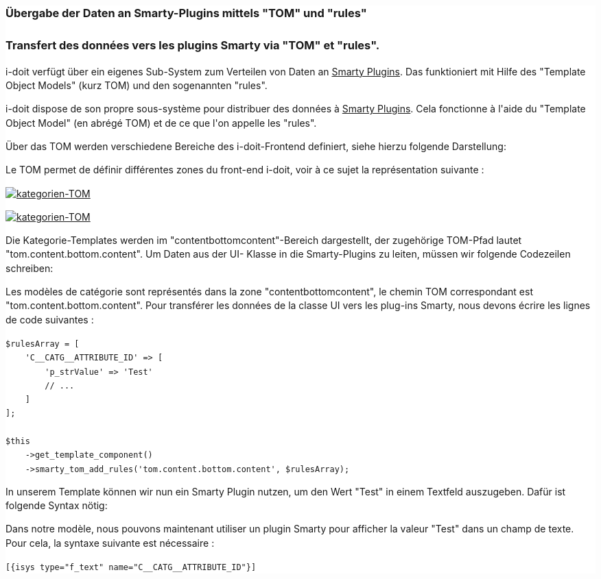 ### Übergabe der Daten an Smarty-Plugins mittels "TOM" und "rules"

### Transfert des données vers les plugins Smarty via "TOM" et "rules".

i-doit verfügt über ein eigenes Sub-System zum Verteilen von Daten an [Smarty Plugins](https://www.smarty.net/docsv2/en/plugins.tpl). Das funktioniert mit Hilfe des "Template Object Models" (kurz TOM) und den sogenannten "rules".

i-doit dispose de son propre sous-système pour distribuer des données à [Smarty Plugins](https://www.smarty.net/docsv2/en/plugins.tpl). Cela fonctionne à l'aide du "Template Object Model" (en abrégé TOM) et de ce que l'on appelle les "rules".

Über das TOM werden verschiedene Bereiche des i-doit-Frontend definiert, siehe hierzu folgende Darstellung:

Le TOM permet de définir différentes zones du front-end i-doit, voir à ce sujet la représentation suivante :

[![kategorien-TOM](../../assets/images/de/software-entwicklung/add-ons-entwickeln/kategorie-programmieren/tom-areas.png)](../../assets/images/de/software-entwicklung/add-ons-entwickeln/kategorie-programmieren/tom-areas.png)

[ ![kategorien-TOM](../../assets/images/fr/software-entwicklung/add-ons-entwickeln/kategorie-programmieren/tom-areas.png)](../../assets/images/fr/software-wicklung/add-ons-wickeln/kategorie-programmieren/tom-areas.png)

Die Kategorie-Templates werden im "contentbottomcontent"-Bereich dargestellt, der zugehörige TOM-Pfad lautet "tom.content.bottom.content". Um Daten aus der UI- Klasse in die Smarty-Plugins zu leiten, müssen wir folgende Codezeilen schreiben:

Les modèles de catégorie sont représentés dans la zone "contentbottomcontent", le chemin TOM correspondant est "tom.content.bottom.content". Pour transférer les données de la classe UI vers les plug-ins Smarty, nous devons écrire les lignes de code suivantes :

```
$rulesArray = [
    'C__CATG__ATTRIBUTE_ID' => [
        'p_strValue' => 'Test'
        // ...
    ]
];

$this
    ->get_template_component()
    ->smarty_tom_add_rules('tom.content.bottom.content', $rulesArray);
```

In unserem Template können wir nun ein Smarty Plugin nutzen, um den Wert "Test" in einem Textfeld auszugeben. Dafür ist folgende Syntax nötig:

Dans notre modèle, nous pouvons maintenant utiliser un plugin Smarty pour afficher la valeur "Test" dans un champ de texte. Pour cela, la syntaxe suivante est nécessaire :

```
[{isys type="f_text" name="C__CATG__ATTRIBUTE_ID"}]
```
